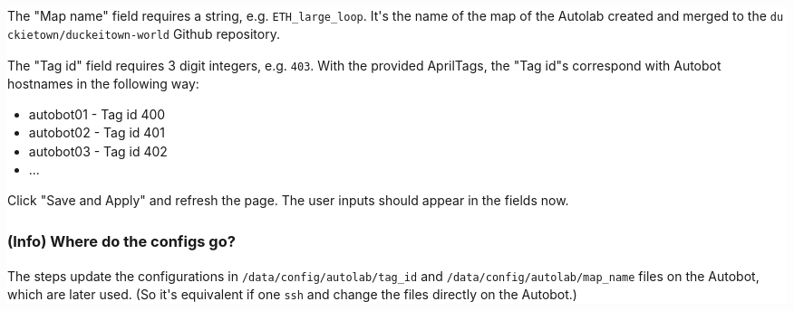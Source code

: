 The "Map name" field requires a string, e.g. `ETH_large_loop`. It's the name of the map of the Autolab created and merged to the `duckietown/duckeitown-world` Github repository. 

The "Tag id" field requires 3 digit integers, e.g. `403`. With the provided AprilTags, the "Tag id"s correspond with Autobot hostnames in the following way:

* autobot01 - Tag id 400
* autobot02 - Tag id 401
* autobot03 - Tag id 402
* ...

Click "Save and Apply" and refresh the page. The user inputs should appear in the fields now.

### (Info) Where do the configs go? 

The steps update the configurations in `/data/config/autolab/tag_id` and `/data/config/autolab/map_name` files on the Autobot, which are later used. (So it's equivalent if one `ssh` and change the files directly on the Autobot.)
